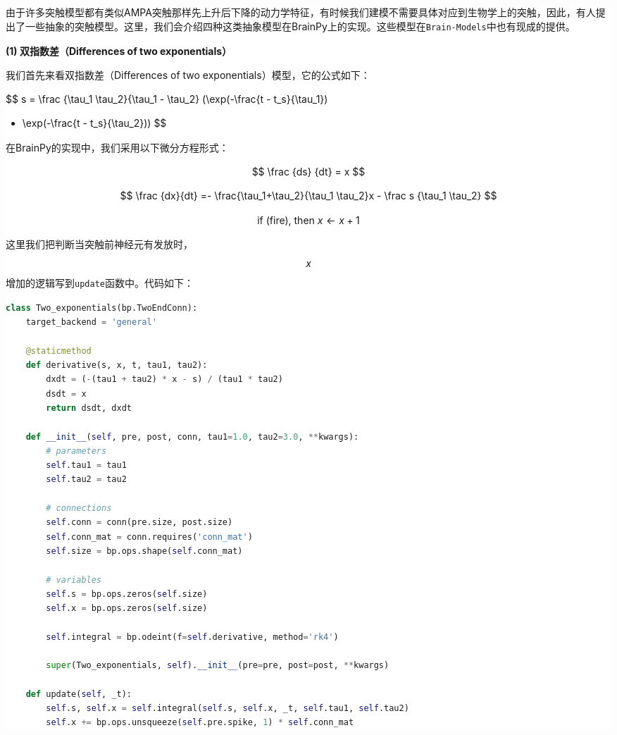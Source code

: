 由于许多突触模型都有类似AMPA突触那样先上升后下降的动力学特征，有时候我们建模不需要具体对应到生物学上的突触，因此，有人提出了一些抽象的突触模型。这里，我们会介绍四种这类抽象模型在BrainPy上的实现。这些模型在`Brain-Models`中也有现成的提供。

**\(1\) 双指数差（Differences of two exponentials）**

我们首先来看双指数差（Differences of two exponentials）模型，它的公式如下：

$$
s = \frac {\tau_1 \tau_2}{\tau_1 - \tau_2} (\exp(-\frac{t - t_s}{\tau_1})
- \exp(-\frac{t - t_s}{\tau_2}))
$$

在BrainPy的实现中，我们采用以下微分方程形式：

$$
\frac {ds} {dt} = x
$$

$$
\frac {dx}{dt} =- \frac{\tau_1+\tau_2}{\tau_1 \tau_2}x - \frac s {\tau_1 \tau_2}
$$

$$
\text{if (fire), then} \ x \leftarrow x+ 1
$$

这里我们把判断当突触前神经元有发放时，$$x$$增加的逻辑写到`update`函数中。代码如下：

```python
class Two_exponentials(bp.TwoEndConn):
    target_backend = 'general'

    @staticmethod
    def derivative(s, x, t, tau1, tau2):
        dxdt = (-(tau1 + tau2) * x - s) / (tau1 * tau2)
        dsdt = x
        return dsdt, dxdt

    def __init__(self, pre, post, conn, tau1=1.0, tau2=3.0, **kwargs):
        # parameters
        self.tau1 = tau1
        self.tau2 = tau2

        # connections
        self.conn = conn(pre.size, post.size)
        self.conn_mat = conn.requires('conn_mat')
        self.size = bp.ops.shape(self.conn_mat)

        # variables
        self.s = bp.ops.zeros(self.size)
        self.x = bp.ops.zeros(self.size)

        self.integral = bp.odeint(f=self.derivative, method='rk4')

        super(Two_exponentials, self).__init__(pre=pre, post=post, **kwargs)

    def update(self, _t):
        self.s, self.x = self.integral(self.s, self.x, _t, self.tau1, self.tau2)
        self.x += bp.ops.unsqueeze(self.pre.spike, 1) * self.conn_mat
```
